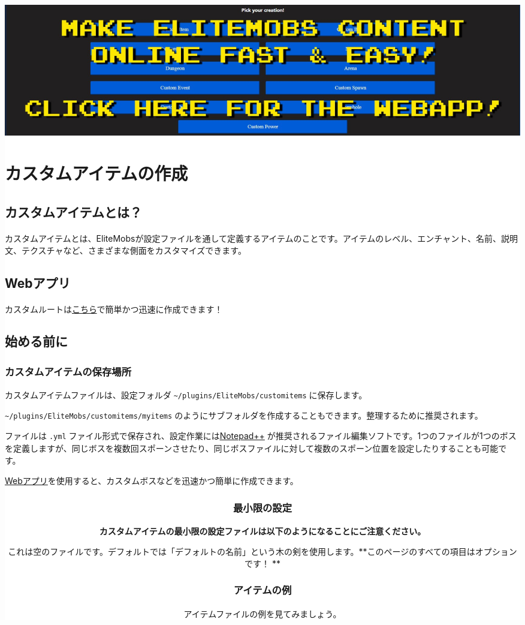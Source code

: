 [![webapp_banner.jpg](../../../img/wiki/webapp_banner.jpg)](https://magmaguy.com/webapp/webapp.html)

# カスタムアイテムの作成

## カスタムアイテムとは？

カスタムアイテムとは、EliteMobsが設定ファイルを通して定義するアイテムのことです。アイテムのレベル、エンチャント、名前、説明文、テクスチャなど、さまざまな側面をカスタマイズできます。

## Webアプリ

カスタムルートは[こちら](https://magmaguy.com/webapp/webapp.html)で簡単かつ迅速に作成できます！

## 始める前に

### カスタムアイテムの保存場所

カスタムアイテムファイルは、設定フォルダ `~/plugins/EliteMobs/customitems` に保存します。

`~/plugins/EliteMobs/customitems/myitems` のようにサブフォルダを作成することもできます。整理するために推奨されます。

ファイルは `.yml` ファイル形式で保存され、設定作業には[Notepad++](https://notepad-plus-plus.org/)
が推奨されるファイル編集ソフトです。1つのファイルが1つのボスを定義しますが、同じボスを複数回スポーンさせたり、同じボスファイルに対して複数のスポーン位置を設定したりすることも可能です。

[Webアプリ](https://magmaguy.com/webapp/webapp.html)を使用すると、カスタムボスなどを迅速かつ簡単に作成できます。

<div align="center">

### 最小限の設定

**カスタムアイテムの最小限の設定ファイルは以下のようになることにご注意ください。**

```yml
```

これは空のファイルです。デフォルトでは「デフォルトの名前」という木の剣を使用します。**このページのすべての項目はオプションです！
**

### アイテムの例

アイテムファイルの例を見てみましょう。
